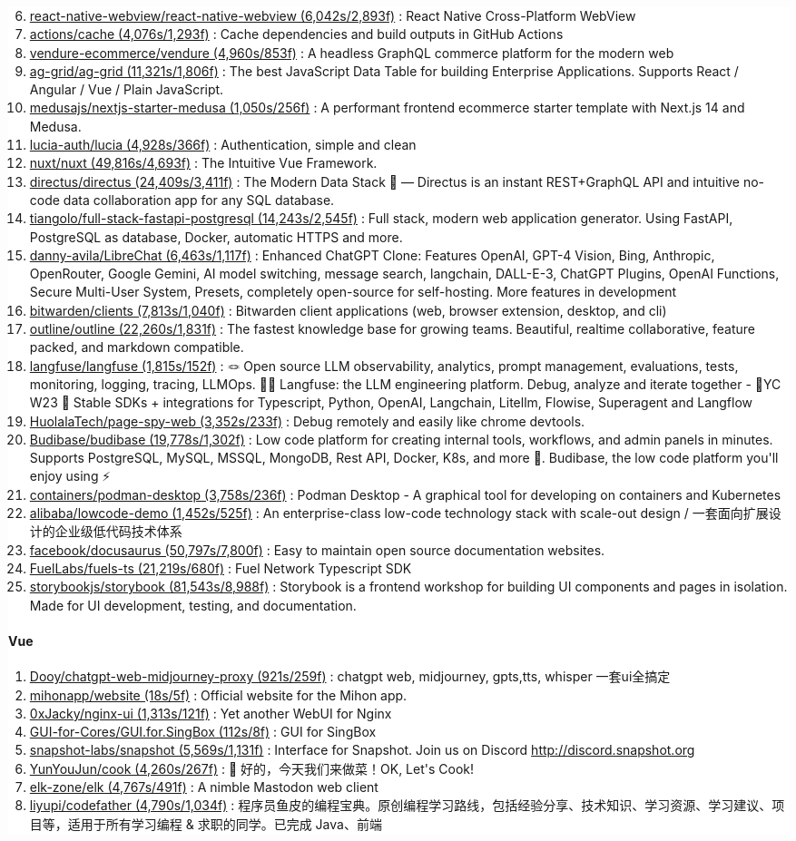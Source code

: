 6. [react-native-webview/react-native-webview (6,042s/2,893f)](https://github.com/react-native-webview/react-native-webview) : React Native Cross-Platform WebView
7. [actions/cache (4,076s/1,293f)](https://github.com/actions/cache) : Cache dependencies and build outputs in GitHub Actions
8. [vendure-ecommerce/vendure (4,960s/853f)](https://github.com/vendure-ecommerce/vendure) : A headless GraphQL commerce platform for the modern web
9. [ag-grid/ag-grid (11,321s/1,806f)](https://github.com/ag-grid/ag-grid) : The best JavaScript Data Table for building Enterprise Applications. Supports React / Angular / Vue / Plain JavaScript.
10. [medusajs/nextjs-starter-medusa (1,050s/256f)](https://github.com/medusajs/nextjs-starter-medusa) : A performant frontend ecommerce starter template with Next.js 14 and Medusa.
11. [lucia-auth/lucia (4,928s/366f)](https://github.com/lucia-auth/lucia) : Authentication, simple and clean
12. [nuxt/nuxt (49,816s/4,693f)](https://github.com/nuxt/nuxt) : The Intuitive Vue Framework.
13. [directus/directus (24,409s/3,411f)](https://github.com/directus/directus) : The Modern Data Stack 🐰 — Directus is an instant REST+GraphQL API and intuitive no-code data collaboration app for any SQL database.
14. [tiangolo/full-stack-fastapi-postgresql (14,243s/2,545f)](https://github.com/tiangolo/full-stack-fastapi-postgresql) : Full stack, modern web application generator. Using FastAPI, PostgreSQL as database, Docker, automatic HTTPS and more.
15. [danny-avila/LibreChat (6,463s/1,117f)](https://github.com/danny-avila/LibreChat) : Enhanced ChatGPT Clone: Features OpenAI, GPT-4 Vision, Bing, Anthropic, OpenRouter, Google Gemini, AI model switching, message search, langchain, DALL-E-3, ChatGPT Plugins, OpenAI Functions, Secure Multi-User System, Presets, completely open-source for self-hosting. More features in development
16. [bitwarden/clients (7,813s/1,040f)](https://github.com/bitwarden/clients) : Bitwarden client applications (web, browser extension, desktop, and cli)
17. [outline/outline (22,260s/1,831f)](https://github.com/outline/outline) : The fastest knowledge base for growing teams. Beautiful, realtime collaborative, feature packed, and markdown compatible.
18. [langfuse/langfuse (1,815s/152f)](https://github.com/langfuse/langfuse) : 🪢 Open source LLM observability, analytics, prompt management, evaluations, tests, monitoring, logging, tracing, LLMOps. 🕵️‍♂️ Langfuse: the LLM engineering platform. Debug, analyze and iterate together - 🍊YC W23 🤖 Stable SDKs + integrations for Typescript, Python, OpenAI, Langchain, Litellm, Flowise, Superagent and Langflow
19. [HuolalaTech/page-spy-web (3,352s/233f)](https://github.com/HuolalaTech/page-spy-web) : Debug remotely and easily like chrome devtools.
20. [Budibase/budibase (19,778s/1,302f)](https://github.com/Budibase/budibase) : Low code platform for creating internal tools, workflows, and admin panels in minutes. Supports PostgreSQL, MySQL, MSSQL, MongoDB, Rest API, Docker, K8s, and more 🚀. Budibase, the low code platform you'll enjoy using ⚡
21. [containers/podman-desktop (3,758s/236f)](https://github.com/containers/podman-desktop) : Podman Desktop - A graphical tool for developing on containers and Kubernetes
22. [alibaba/lowcode-demo (1,452s/525f)](https://github.com/alibaba/lowcode-demo) : An enterprise-class low-code technology stack with scale-out design / 一套面向扩展设计的企业级低代码技术体系
23. [facebook/docusaurus (50,797s/7,800f)](https://github.com/facebook/docusaurus) : Easy to maintain open source documentation websites.
24. [FuelLabs/fuels-ts (21,219s/680f)](https://github.com/FuelLabs/fuels-ts) : Fuel Network Typescript SDK
25. [storybookjs/storybook (81,543s/8,988f)](https://github.com/storybookjs/storybook) : Storybook is a frontend workshop for building UI components and pages in isolation. Made for UI development, testing, and documentation.

#### Vue
1. [Dooy/chatgpt-web-midjourney-proxy (921s/259f)](https://github.com/Dooy/chatgpt-web-midjourney-proxy) : chatgpt web, midjourney, gpts,tts, whisper 一套ui全搞定
2. [mihonapp/website (18s/5f)](https://github.com/mihonapp/website) : Official website for the Mihon app.
3. [0xJacky/nginx-ui (1,313s/121f)](https://github.com/0xJacky/nginx-ui) : Yet another WebUI for Nginx
4. [GUI-for-Cores/GUI.for.SingBox (112s/8f)](https://github.com/GUI-for-Cores/GUI.for.SingBox) : GUI for SingBox
5. [snapshot-labs/snapshot (5,569s/1,131f)](https://github.com/snapshot-labs/snapshot) : Interface for Snapshot. Join us on Discord http://discord.snapshot.org
6. [YunYouJun/cook (4,260s/267f)](https://github.com/YunYouJun/cook) : 🍲 好的，今天我们来做菜！OK, Let's Cook!
7. [elk-zone/elk (4,767s/491f)](https://github.com/elk-zone/elk) : A nimble Mastodon web client
8. [liyupi/codefather (4,790s/1,034f)](https://github.com/liyupi/codefather) : 程序员鱼皮的编程宝典。原创编程学习路线，包括经验分享、技术知识、学习资源、学习建议、项目等，适用于所有学习编程 & 求职的同学。已完成 Java、前端